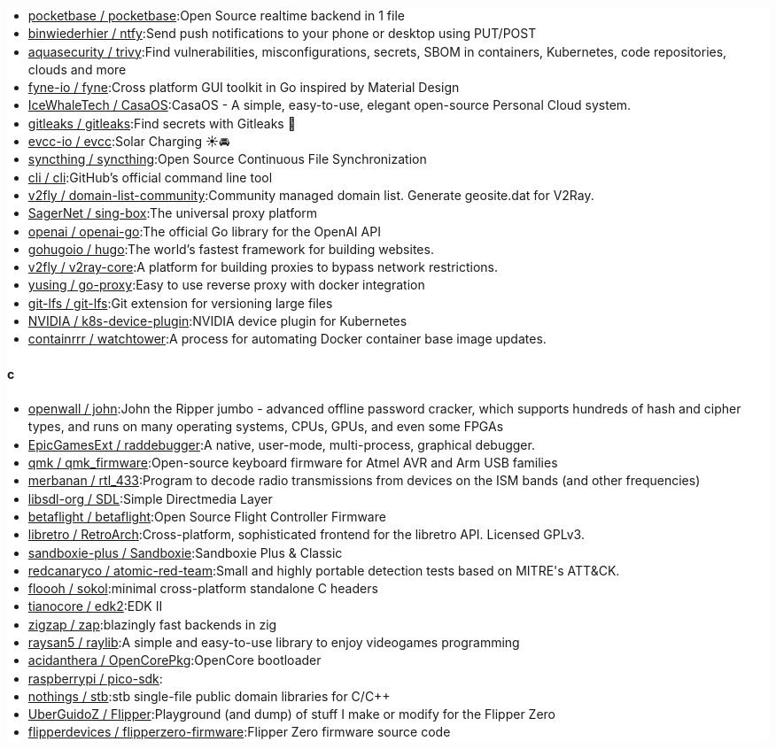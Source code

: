 * [pocketbase / pocketbase](https://github.com/pocketbase/pocketbase):Open Source realtime backend in 1 file
* [binwiederhier / ntfy](https://github.com/binwiederhier/ntfy):Send push notifications to your phone or desktop using PUT/POST
* [aquasecurity / trivy](https://github.com/aquasecurity/trivy):Find vulnerabilities, misconfigurations, secrets, SBOM in containers, Kubernetes, code repositories, clouds and more
* [fyne-io / fyne](https://github.com/fyne-io/fyne):Cross platform GUI toolkit in Go inspired by Material Design
* [IceWhaleTech / CasaOS](https://github.com/IceWhaleTech/CasaOS):CasaOS - A simple, easy-to-use, elegant open-source Personal Cloud system.
* [gitleaks / gitleaks](https://github.com/gitleaks/gitleaks):Find secrets with Gitleaks 🔑
* [evcc-io / evcc](https://github.com/evcc-io/evcc):Solar Charging ☀️🚘
* [syncthing / syncthing](https://github.com/syncthing/syncthing):Open Source Continuous File Synchronization
* [cli / cli](https://github.com/cli/cli):GitHub’s official command line tool
* [v2fly / domain-list-community](https://github.com/v2fly/domain-list-community):Community managed domain list. Generate geosite.dat for V2Ray.
* [SagerNet / sing-box](https://github.com/SagerNet/sing-box):The universal proxy platform
* [openai / openai-go](https://github.com/openai/openai-go):The official Go library for the OpenAI API
* [gohugoio / hugo](https://github.com/gohugoio/hugo):The world’s fastest framework for building websites.
* [v2fly / v2ray-core](https://github.com/v2fly/v2ray-core):A platform for building proxies to bypass network restrictions.
* [yusing / go-proxy](https://github.com/yusing/go-proxy):Easy to use reverse proxy with docker integration
* [git-lfs / git-lfs](https://github.com/git-lfs/git-lfs):Git extension for versioning large files
* [NVIDIA / k8s-device-plugin](https://github.com/NVIDIA/k8s-device-plugin):NVIDIA device plugin for Kubernetes
* [containrrr / watchtower](https://github.com/containrrr/watchtower):A process for automating Docker container base image updates.

#### c
* [openwall / john](https://github.com/openwall/john):John the Ripper jumbo - advanced offline password cracker, which supports hundreds of hash and cipher types, and runs on many operating systems, CPUs, GPUs, and even some FPGAs
* [EpicGamesExt / raddebugger](https://github.com/EpicGamesExt/raddebugger):A native, user-mode, multi-process, graphical debugger.
* [qmk / qmk_firmware](https://github.com/qmk/qmk_firmware):Open-source keyboard firmware for Atmel AVR and Arm USB families
* [merbanan / rtl_433](https://github.com/merbanan/rtl_433):Program to decode radio transmissions from devices on the ISM bands (and other frequencies)
* [libsdl-org / SDL](https://github.com/libsdl-org/SDL):Simple Directmedia Layer
* [betaflight / betaflight](https://github.com/betaflight/betaflight):Open Source Flight Controller Firmware
* [libretro / RetroArch](https://github.com/libretro/RetroArch):Cross-platform, sophisticated frontend for the libretro API. Licensed GPLv3.
* [sandboxie-plus / Sandboxie](https://github.com/sandboxie-plus/Sandboxie):Sandboxie Plus & Classic
* [redcanaryco / atomic-red-team](https://github.com/redcanaryco/atomic-red-team):Small and highly portable detection tests based on MITRE's ATT&CK.
* [floooh / sokol](https://github.com/floooh/sokol):minimal cross-platform standalone C headers
* [tianocore / edk2](https://github.com/tianocore/edk2):EDK II
* [zigzap / zap](https://github.com/zigzap/zap):blazingly fast backends in zig
* [raysan5 / raylib](https://github.com/raysan5/raylib):A simple and easy-to-use library to enjoy videogames programming
* [acidanthera / OpenCorePkg](https://github.com/acidanthera/OpenCorePkg):OpenCore bootloader
* [raspberrypi / pico-sdk](https://github.com/raspberrypi/pico-sdk):
* [nothings / stb](https://github.com/nothings/stb):stb single-file public domain libraries for C/C++
* [UberGuidoZ / Flipper](https://github.com/UberGuidoZ/Flipper):Playground (and dump) of stuff I make or modify for the Flipper Zero
* [flipperdevices / flipperzero-firmware](https://github.com/flipperdevices/flipperzero-firmware):Flipper Zero firmware source code